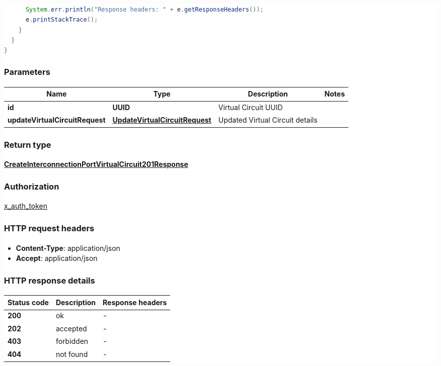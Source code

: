```java
      System.err.println("Response headers: " + e.getResponseHeaders());
      e.printStackTrace();
    }
  }
}
```

### Parameters

| Name | Type | Description  | Notes |
|------------- | ------------- | ------------- | -------------|
| **id** | **UUID**| Virtual Circuit UUID | |
| **updateVirtualCircuitRequest** | [**UpdateVirtualCircuitRequest**](UpdateVirtualCircuitRequest.md)| Updated Virtual Circuit details | |

### Return type

[**CreateInterconnectionPortVirtualCircuit201Response**](CreateInterconnectionPortVirtualCircuit201Response.md)

### Authorization

[x_auth_token](../README.md#x_auth_token)

### HTTP request headers

 - **Content-Type**: application/json
 - **Accept**: application/json

### HTTP response details
| Status code | Description | Response headers |
|-------------|-------------|------------------|
| **200** | ok |  -  |
| **202** | accepted |  -  |
| **403** | forbidden |  -  |
| **404** | not found |  -  |


